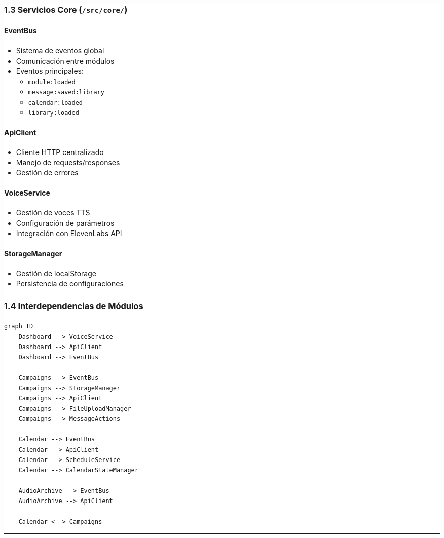 ### 1.3 Servicios Core (`/src/core/`)

#### EventBus
- Sistema de eventos global
- Comunicación entre módulos
- Eventos principales:
  - `module:loaded`
  - `message:saved:library`
  - `calendar:loaded`
  - `library:loaded`

#### ApiClient
- Cliente HTTP centralizado
- Manejo de requests/responses
- Gestión de errores

#### VoiceService
- Gestión de voces TTS
- Configuración de parámetros
- Integración con ElevenLabs API

#### StorageManager
- Gestión de localStorage
- Persistencia de configuraciones

### 1.4 Interdependencias de Módulos

```mermaid
graph TD
    Dashboard --> VoiceService
    Dashboard --> ApiClient
    Dashboard --> EventBus
    
    Campaigns --> EventBus
    Campaigns --> StorageManager
    Campaigns --> ApiClient
    Campaigns --> FileUploadManager
    Campaigns --> MessageActions
    
    Calendar --> EventBus
    Calendar --> ApiClient
    Calendar --> ScheduleService
    Calendar --> CalendarStateManager
    
    AudioArchive --> EventBus
    AudioArchive --> ApiClient
    
    Calendar <--> Campaigns
```

---
